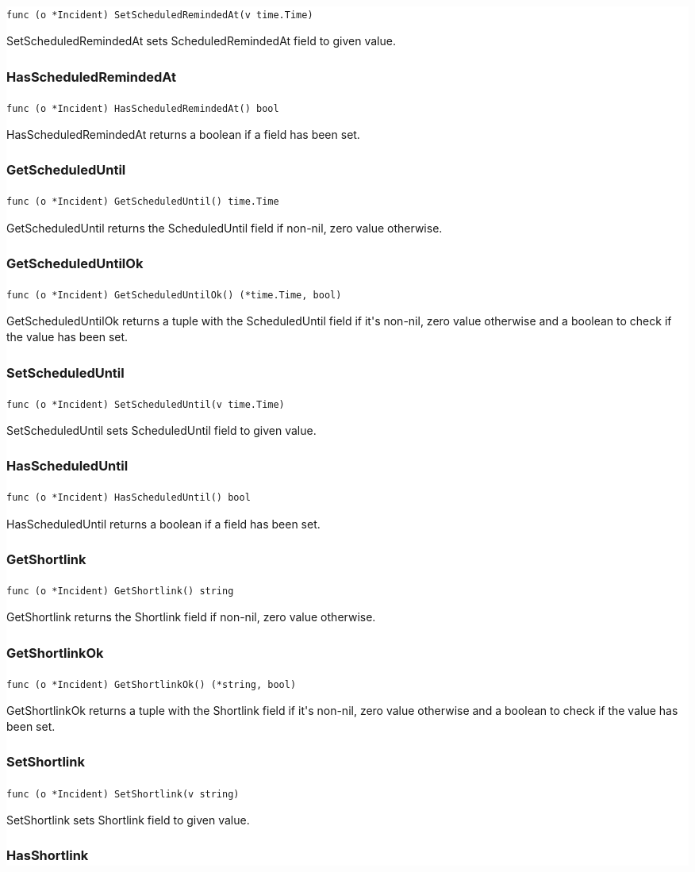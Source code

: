 `func (o *Incident) SetScheduledRemindedAt(v time.Time)`

SetScheduledRemindedAt sets ScheduledRemindedAt field to given value.

### HasScheduledRemindedAt

`func (o *Incident) HasScheduledRemindedAt() bool`

HasScheduledRemindedAt returns a boolean if a field has been set.

### GetScheduledUntil

`func (o *Incident) GetScheduledUntil() time.Time`

GetScheduledUntil returns the ScheduledUntil field if non-nil, zero value otherwise.

### GetScheduledUntilOk

`func (o *Incident) GetScheduledUntilOk() (*time.Time, bool)`

GetScheduledUntilOk returns a tuple with the ScheduledUntil field if it's non-nil, zero value otherwise
and a boolean to check if the value has been set.

### SetScheduledUntil

`func (o *Incident) SetScheduledUntil(v time.Time)`

SetScheduledUntil sets ScheduledUntil field to given value.

### HasScheduledUntil

`func (o *Incident) HasScheduledUntil() bool`

HasScheduledUntil returns a boolean if a field has been set.

### GetShortlink

`func (o *Incident) GetShortlink() string`

GetShortlink returns the Shortlink field if non-nil, zero value otherwise.

### GetShortlinkOk

`func (o *Incident) GetShortlinkOk() (*string, bool)`

GetShortlinkOk returns a tuple with the Shortlink field if it's non-nil, zero value otherwise
and a boolean to check if the value has been set.

### SetShortlink

`func (o *Incident) SetShortlink(v string)`

SetShortlink sets Shortlink field to given value.

### HasShortlink
